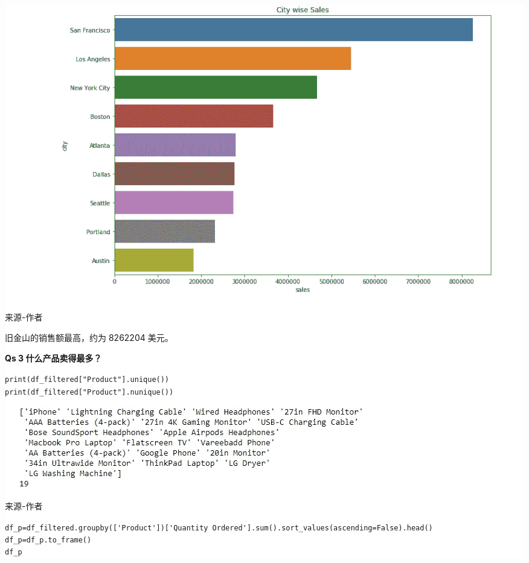 ![](img/ce08054870953b2dd0870f5be7f26284.png)

来源-作者

旧金山的销售额最高，约为 8262204 美元。

**Qs 3 什么产品卖得最多？**

```
print(df_filtered["Product"].unique())
print(df_filtered["Product"].nunique())
```

![](img/039903608321416172b98ea26c2df8d2.png)

来源-作者

```
df_p=df_filtered.groupby(['Product'])['Quantity Ordered'].sum().sort_values(ascending=False).head()
df_p=df_p.to_frame()
df_p
```
